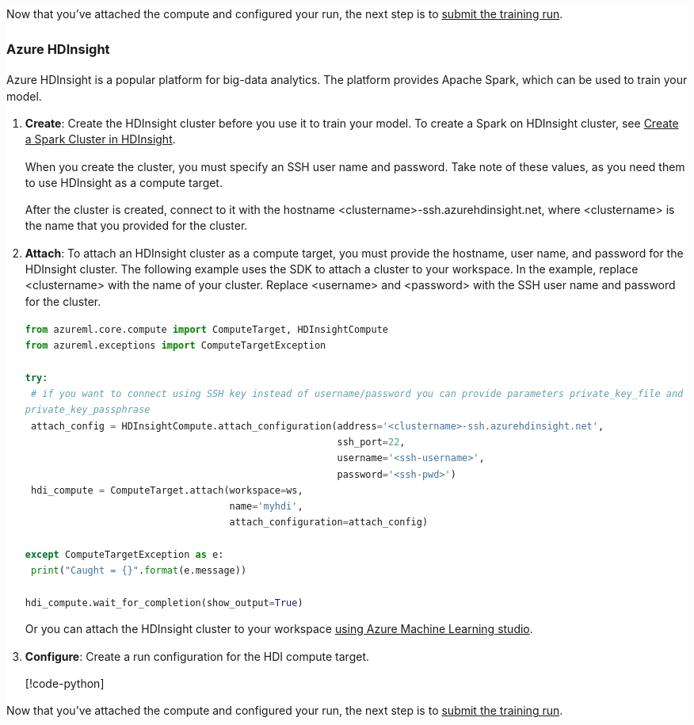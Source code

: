 Now that you’ve attached the compute and configured your run, the next step is to [submit the training run](#submit).

### <a id="hdinsight"></a>Azure HDInsight 

Azure HDInsight is a popular platform for big-data analytics. The platform provides Apache Spark, which can be used to train your model.

1. **Create**:  Create the HDInsight cluster before you use it to train your model. To create a Spark on HDInsight cluster, see [Create a Spark Cluster in HDInsight](https://docs.microsoft.com/azure/hdinsight/spark/apache-spark-jupyter-spark-sql). 

    When you create the cluster, you must specify an SSH user name and password. Take note of these values, as you need them to use HDInsight as a compute target.
    
    After the cluster is created, connect to it with the hostname \<clustername>-ssh.azurehdinsight.net, where \<clustername> is the name that you provided for the cluster. 

1. **Attach**: To attach an HDInsight cluster as a compute target, you must provide the hostname, user name, and password for the HDInsight cluster. The following example uses the SDK to attach a cluster to your workspace. In the example, replace \<clustername> with the name of your cluster. Replace \<username> and \<password> with the SSH user name and password for the cluster.

   ```python
   from azureml.core.compute import ComputeTarget, HDInsightCompute
   from azureml.exceptions import ComputeTargetException

   try:
    # if you want to connect using SSH key instead of username/password you can provide parameters private_key_file and private_key_passphrase
    attach_config = HDInsightCompute.attach_configuration(address='<clustername>-ssh.azurehdinsight.net', 
                                                          ssh_port=22, 
                                                          username='<ssh-username>', 
                                                          password='<ssh-pwd>')
    hdi_compute = ComputeTarget.attach(workspace=ws, 
                                       name='myhdi', 
                                       attach_configuration=attach_config)

   except ComputeTargetException as e:
    print("Caught = {}".format(e.message))

   hdi_compute.wait_for_completion(show_output=True)
   ```

   Or you can attach the HDInsight cluster to your workspace [using Azure Machine Learning studio](#portal-reuse).

1. **Configure**: Create a run configuration for the HDI compute target. 

   [!code-python[](~/aml-sdk-samples/ignore/doc-qa/how-to-set-up-training-targets/hdi.py?name=run_hdi)]


Now that you’ve attached the compute and configured your run, the next step is to [submit the training run](#submit).
